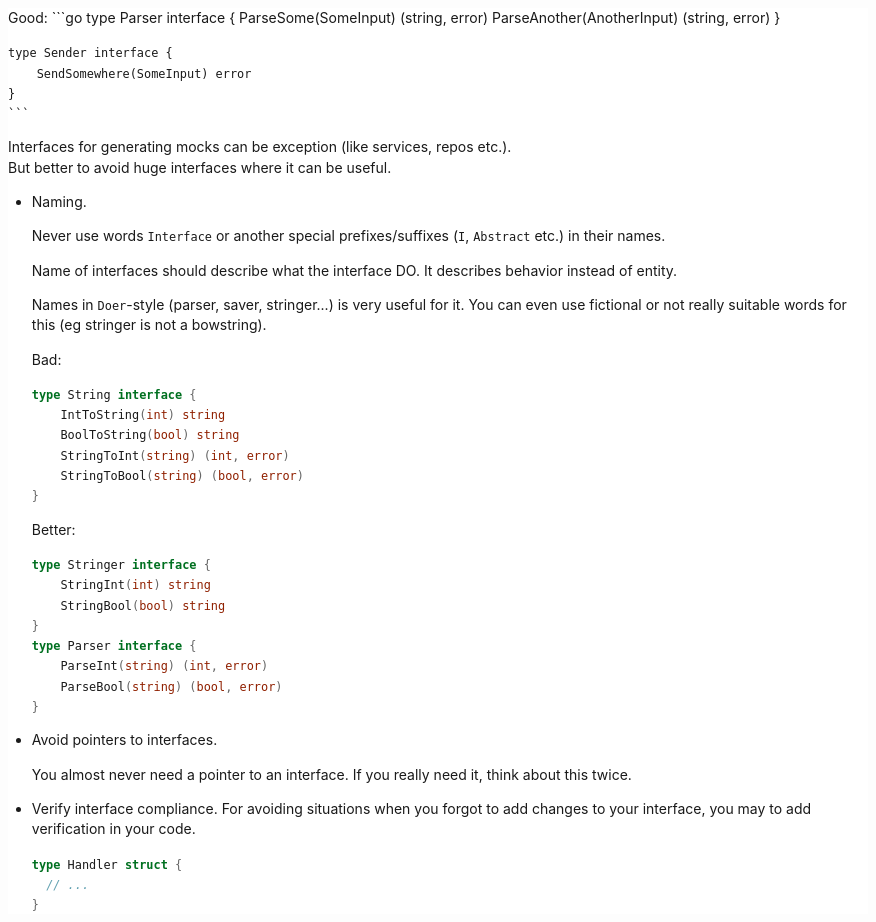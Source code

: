   Good:
    ```go
    type Parser interface {
        ParseSome(SomeInput) (string, error)
        ParseAnother(AnotherInput) (string, error)
    }

    type Sender interface {
        SendSomewhere(SomeInput) error
    }
    ```

  Interfaces for generating mocks can be exception (like services, repos etc.).  
  But better to avoid huge interfaces where it can be useful.

- Naming.

  Never use words `Interface` or another special prefixes/suffixes (`I`, `Abstract` etc.) in their names.

  Name of interfaces should describe what the interface DO. It describes behavior instead of entity.

  Names in `Doer`-style (parser, saver, stringer...) is very useful for it.
  You can even use fictional or not really suitable words for this (eg stringer is not a bowstring).

  Bad:
    ```go
    type String interface {
        IntToString(int) string
        BoolToString(bool) string
        StringToInt(string) (int, error)
        StringToBool(string) (bool, error)
    }
    ```

  Better:
    ```go
    type Stringer interface {
        StringInt(int) string
        StringBool(bool) string
    }
    type Parser interface {
        ParseInt(string) (int, error)
        ParseBool(string) (bool, error)
    }
    ```

- Avoid pointers to interfaces.

  You almost never need a pointer to an interface. If you really need it, think about this twice.

- Verify interface compliance.
  For avoiding situations when you forgot to add changes to your interface, you may to add verification in your code.
    ```go
    type Handler struct {
      // ...
    }
    
